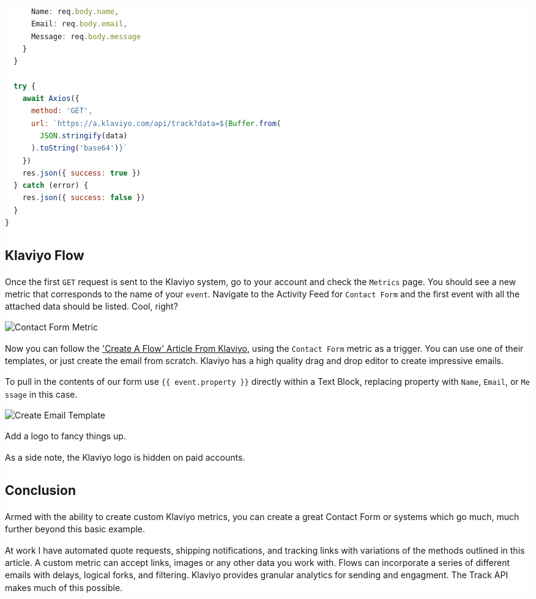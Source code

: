 ```js
      Name: req.body.name,
      Email: req.body.email,
      Message: req.body.message
    }
  }

  try {
    await Axios({
      method: 'GET',
      url: `https://a.klaviyo.com/api/track?data=${Buffer.from(
        JSON.stringify(data)
      ).toString('base64')}`
    })
    res.json({ success: true })
  } catch (error) {
    res.json({ success: false })
  }
}
```

## Klaviyo Flow

Once the first `GET` request is sent to the Klaviyo system, go to your account and check the `Metrics` page. You should see a new metric that corresponds to the name of your `event`. Navigate to the Activity Feed for `Contact Form` and the first event with all the attached data should be listed. Cool, right?

<img src="/assets/blog/react-contact-form-with-klaviyo-and-formik/contact-form-metric.jpg" alt="Contact Form Metric" />

Now you can follow the ['Create A Flow' Article From Klaviyo](https://help.klaviyo.com/hc/en-us/articles/115002775012-Create-a-Flow), using the `Contact Form` metric as a trigger. You can use one of their templates, or just create the email from scratch. Klaviyo has a high quality drag and drop editor to create impressive emails.

To pull in the contents of our form use `{{ event.property }}` directly within a Text Block, replacing property with `Name`, `Email`, or `Message` in this case.

<img src="/assets/blog/react-contact-form-with-klaviyo-and-formik/create-flow.jpg" alt="Create Email Template" />

Add a logo to fancy things up.

As a side note, the Klaviyo logo is hidden on paid accounts.

## Conclusion

Armed with the ability to create custom Klaviyo metrics, you can create a great Contact Form or systems which go much, much further beyond this basic example.

At work I have automated quote requests, shipping notifications, and tracking links with variations of the methods outlined in this article. A custom metric can accept links, images or any other data you work with. Flows can incorporate a series of different emails with delays, logical forks, and filtering. Klaviyo provides granular analytics for sending and engagment. The Track API makes much of this possible.
